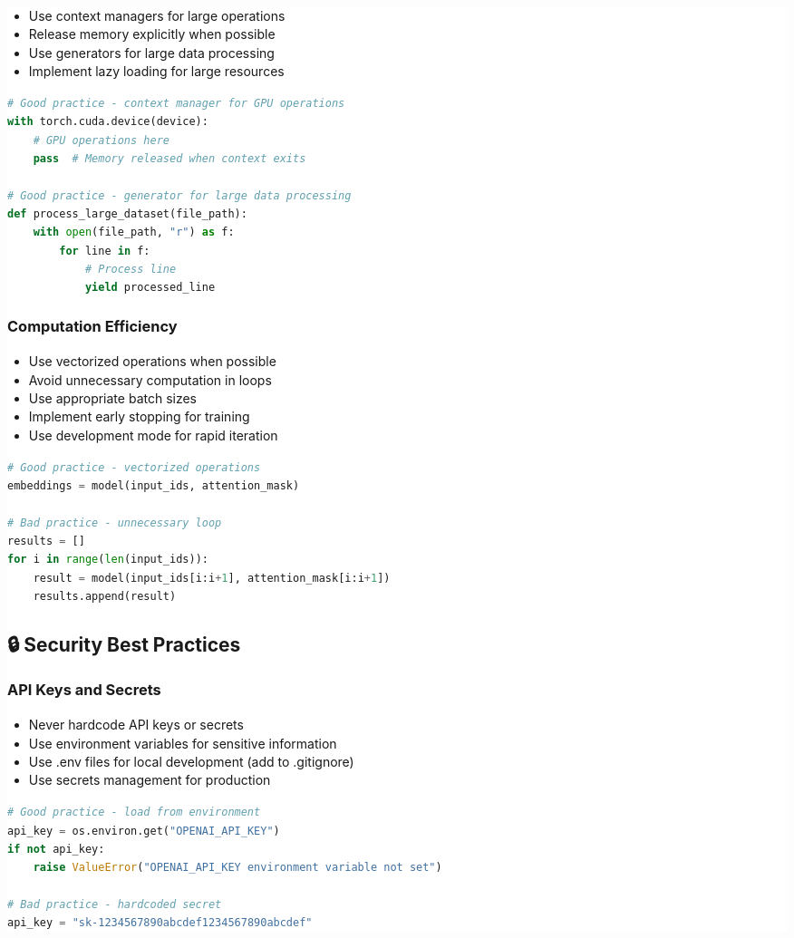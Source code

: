 - Use context managers for large operations
- Release memory explicitly when possible
- Use generators for large data processing
- Implement lazy loading for large resources

```python
# Good practice - context manager for GPU operations
with torch.cuda.device(device):
    # GPU operations here
    pass  # Memory released when context exits

# Good practice - generator for large data processing
def process_large_dataset(file_path):
    with open(file_path, "r") as f:
        for line in f:
            # Process line
            yield processed_line
```

### Computation Efficiency

- Use vectorized operations when possible
- Avoid unnecessary computation in loops
- Use appropriate batch sizes
- Implement early stopping for training
- Use development mode for rapid iteration

```python
# Good practice - vectorized operations
embeddings = model(input_ids, attention_mask)

# Bad practice - unnecessary loop
results = []
for i in range(len(input_ids)):
    result = model(input_ids[i:i+1], attention_mask[i:i+1])
    results.append(result)
```

## 🔒 Security Best Practices

### API Keys and Secrets

- Never hardcode API keys or secrets
- Use environment variables for sensitive information
- Use .env files for local development (add to .gitignore)
- Use secrets management for production

```python
# Good practice - load from environment
api_key = os.environ.get("OPENAI_API_KEY")
if not api_key:
    raise ValueError("OPENAI_API_KEY environment variable not set")

# Bad practice - hardcoded secret
api_key = "sk-1234567890abcdef1234567890abcdef"
```

